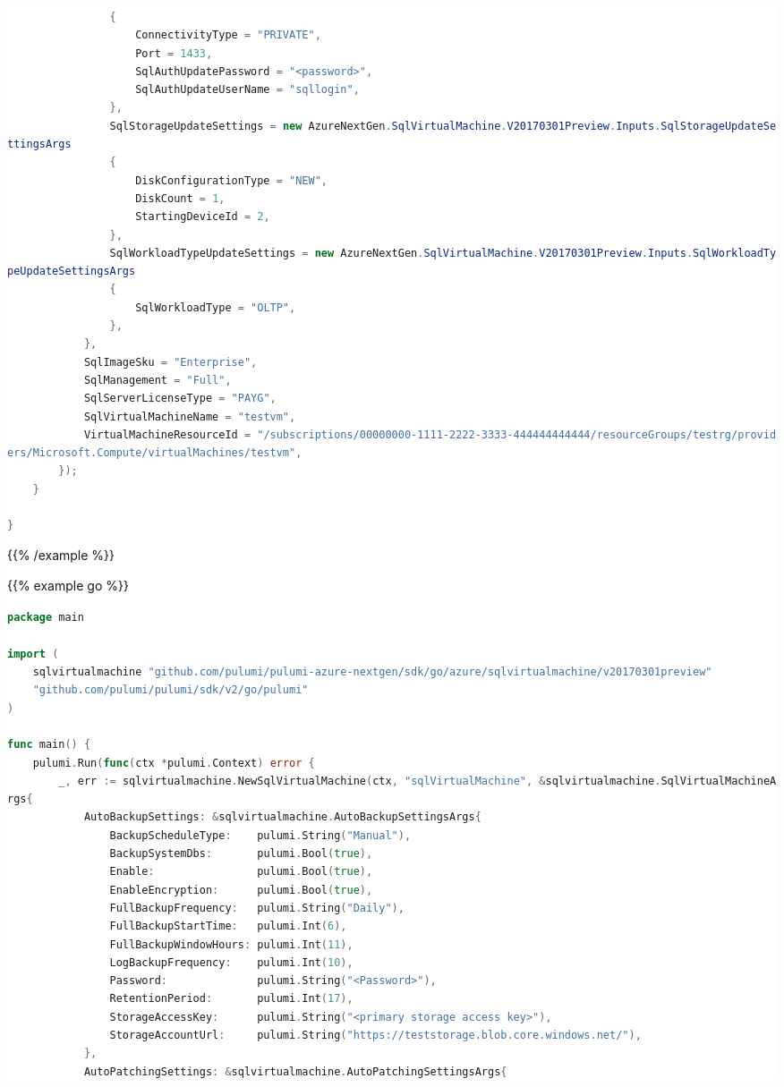 ```csharp
                {
                    ConnectivityType = "PRIVATE",
                    Port = 1433,
                    SqlAuthUpdatePassword = "<password>",
                    SqlAuthUpdateUserName = "sqllogin",
                },
                SqlStorageUpdateSettings = new AzureNextGen.SqlVirtualMachine.V20170301Preview.Inputs.SqlStorageUpdateSettingsArgs
                {
                    DiskConfigurationType = "NEW",
                    DiskCount = 1,
                    StartingDeviceId = 2,
                },
                SqlWorkloadTypeUpdateSettings = new AzureNextGen.SqlVirtualMachine.V20170301Preview.Inputs.SqlWorkloadTypeUpdateSettingsArgs
                {
                    SqlWorkloadType = "OLTP",
                },
            },
            SqlImageSku = "Enterprise",
            SqlManagement = "Full",
            SqlServerLicenseType = "PAYG",
            SqlVirtualMachineName = "testvm",
            VirtualMachineResourceId = "/subscriptions/00000000-1111-2222-3333-444444444444/resourceGroups/testrg/providers/Microsoft.Compute/virtualMachines/testvm",
        });
    }

}

```

{{% /example %}}

{{% example go %}}

```go
package main

import (
	sqlvirtualmachine "github.com/pulumi/pulumi-azure-nextgen/sdk/go/azure/sqlvirtualmachine/v20170301preview"
	"github.com/pulumi/pulumi/sdk/v2/go/pulumi"
)

func main() {
	pulumi.Run(func(ctx *pulumi.Context) error {
		_, err := sqlvirtualmachine.NewSqlVirtualMachine(ctx, "sqlVirtualMachine", &sqlvirtualmachine.SqlVirtualMachineArgs{
			AutoBackupSettings: &sqlvirtualmachine.AutoBackupSettingsArgs{
				BackupScheduleType:    pulumi.String("Manual"),
				BackupSystemDbs:       pulumi.Bool(true),
				Enable:                pulumi.Bool(true),
				EnableEncryption:      pulumi.Bool(true),
				FullBackupFrequency:   pulumi.String("Daily"),
				FullBackupStartTime:   pulumi.Int(6),
				FullBackupWindowHours: pulumi.Int(11),
				LogBackupFrequency:    pulumi.Int(10),
				Password:              pulumi.String("<Password>"),
				RetentionPeriod:       pulumi.Int(17),
				StorageAccessKey:      pulumi.String("<primary storage access key>"),
				StorageAccountUrl:     pulumi.String("https://teststorage.blob.core.windows.net/"),
			},
			AutoPatchingSettings: &sqlvirtualmachine.AutoPatchingSettingsArgs{
```